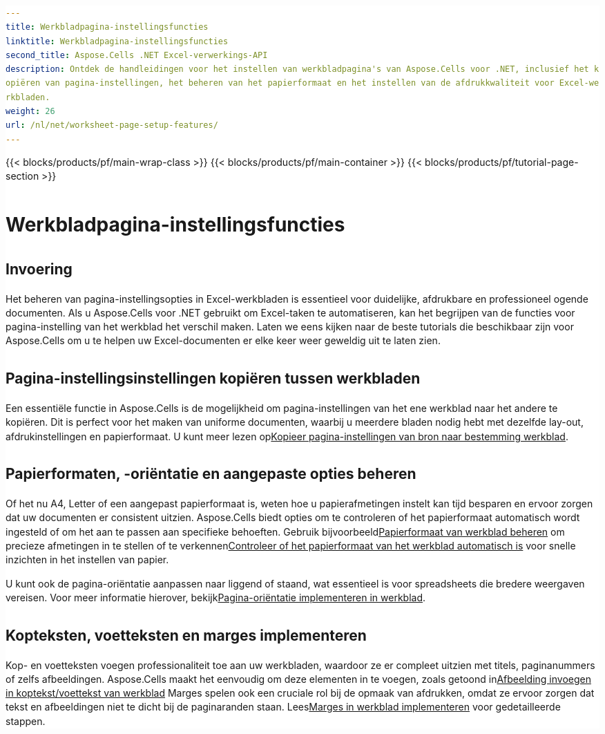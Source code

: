 ```yaml
---
title: Werkbladpagina-instellingsfuncties
linktitle: Werkbladpagina-instellingsfuncties
second_title: Aspose.Cells .NET Excel-verwerkings-API
description: Ontdek de handleidingen voor het instellen van werkbladpagina's van Aspose.Cells voor .NET, inclusief het kopiëren van pagina-instellingen, het beheren van het papierformaat en het instellen van de afdrukkwaliteit voor Excel-werkbladen.
weight: 26
url: /nl/net/worksheet-page-setup-features/
---
```


{{< blocks/products/pf/main-wrap-class >}}
{{< blocks/products/pf/main-container >}}
{{< blocks/products/pf/tutorial-page-section >}}

# Werkbladpagina-instellingsfuncties

## Invoering

Het beheren van pagina-instellingsopties in Excel-werkbladen is essentieel voor duidelijke, afdrukbare en professioneel ogende documenten. Als u Aspose.Cells voor .NET gebruikt om Excel-taken te automatiseren, kan het begrijpen van de functies voor pagina-instelling van het werkblad het verschil maken. Laten we eens kijken naar de beste tutorials die beschikbaar zijn voor Aspose.Cells om u te helpen uw Excel-documenten er elke keer weer geweldig uit te laten zien.

## Pagina-instellingsinstellingen kopiëren tussen werkbladen

Een essentiële functie in Aspose.Cells is de mogelijkheid om pagina-instellingen van het ene werkblad naar het andere te kopiëren. Dit is perfect voor het maken van uniforme documenten, waarbij u meerdere bladen nodig hebt met dezelfde lay-out, afdrukinstellingen en papierformaat. U kunt meer lezen op[Kopieer pagina-instellingen van bron naar bestemming werkblad](./copy-page-setup-settings/).

## Papierformaten, -oriëntatie en aangepaste opties beheren
 Of het nu A4, Letter of een aangepast papierformaat is, weten hoe u papierafmetingen instelt kan tijd besparen en ervoor zorgen dat uw documenten er consistent uitzien. Aspose.Cells biedt opties om te controleren of het papierformaat automatisch wordt ingesteld of om het aan te passen aan specifieke behoeften. Gebruik bijvoorbeeld[Papierformaat van werkblad beheren](./manage-paper-size/) om precieze afmetingen in te stellen of te verkennen[Controleer of het papierformaat van het werkblad automatisch is](./check-automatic-paper-size/) voor snelle inzichten in het instellen van papier.

 U kunt ook de pagina-oriëntatie aanpassen naar liggend of staand, wat essentieel is voor spreadsheets die bredere weergaven vereisen. Voor meer informatie hierover, bekijk[Pagina-oriëntatie implementeren in werkblad](./implement-page-orientation/).

## Kopteksten, voetteksten en marges implementeren
 Kop- en voetteksten voegen professionaliteit toe aan uw werkbladen, waardoor ze er compleet uitzien met titels, paginanummers of zelfs afbeeldingen. Aspose.Cells maakt het eenvoudig om deze elementen in te voegen, zoals getoond in[Afbeelding invoegen in koptekst/voettekst van werkblad](./insert-image-in-header-footer/) Marges spelen ook een cruciale rol bij de opmaak van afdrukken, omdat ze ervoor zorgen dat tekst en afbeeldingen niet te dicht bij de paginaranden staan. Lees[Marges in werkblad implementeren](./implement-margins/) voor gedetailleerde stappen.
